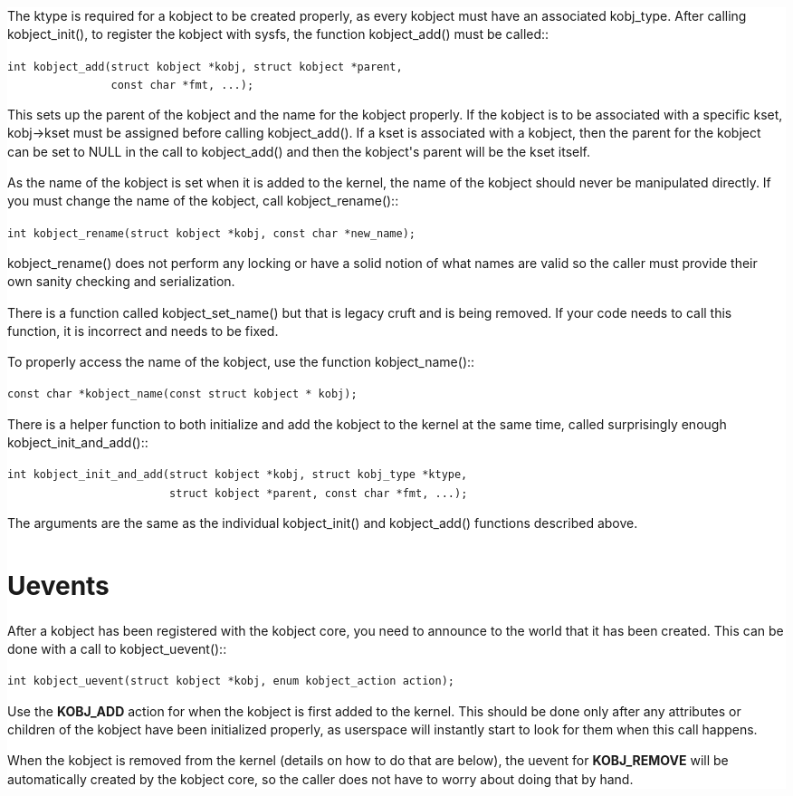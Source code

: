 The ktype is required for a kobject to be created properly, as every kobject
must have an associated kobj_type.  After calling kobject_init(), to
register the kobject with sysfs, the function kobject_add() must be called::

    int kobject_add(struct kobject *kobj, struct kobject *parent,
                    const char *fmt, ...);

This sets up the parent of the kobject and the name for the kobject
properly.  If the kobject is to be associated with a specific kset,
kobj->kset must be assigned before calling kobject_add().  If a kset is
associated with a kobject, then the parent for the kobject can be set to
NULL in the call to kobject_add() and then the kobject's parent will be the
kset itself.

As the name of the kobject is set when it is added to the kernel, the name
of the kobject should never be manipulated directly.  If you must change
the name of the kobject, call kobject_rename()::

    int kobject_rename(struct kobject *kobj, const char *new_name);

kobject_rename() does not perform any locking or have a solid notion of
what names are valid so the caller must provide their own sanity checking
and serialization.

There is a function called kobject_set_name() but that is legacy cruft and
is being removed.  If your code needs to call this function, it is
incorrect and needs to be fixed.

To properly access the name of the kobject, use the function
kobject_name()::

    const char *kobject_name(const struct kobject * kobj);

There is a helper function to both initialize and add the kobject to the
kernel at the same time, called surprisingly enough kobject_init_and_add()::

    int kobject_init_and_add(struct kobject *kobj, struct kobj_type *ktype,
                             struct kobject *parent, const char *fmt, ...);

The arguments are the same as the individual kobject_init() and
kobject_add() functions described above.


Uevents
=======

After a kobject has been registered with the kobject core, you need to
announce to the world that it has been created.  This can be done with a
call to kobject_uevent()::

    int kobject_uevent(struct kobject *kobj, enum kobject_action action);

Use the **KOBJ_ADD** action for when the kobject is first added to the kernel.
This should be done only after any attributes or children of the kobject
have been initialized properly, as userspace will instantly start to look
for them when this call happens.

When the kobject is removed from the kernel (details on how to do that are
below), the uevent for **KOBJ_REMOVE** will be automatically created by the
kobject core, so the caller does not have to worry about doing that by
hand.
